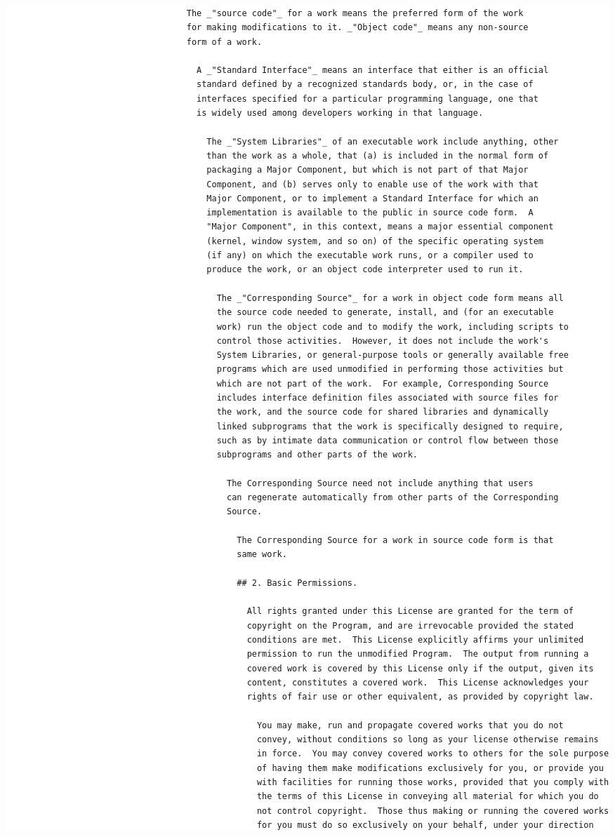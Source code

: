                                        The _"source code"_ for a work means the preferred form of the work
                                        for making modifications to it. _"Object code"_ means any non-source
                                        form of a work.
                                        
                                          A _"Standard Interface"_ means an interface that either is an official
                                          standard defined by a recognized standards body, or, in the case of
                                          interfaces specified for a particular programming language, one that
                                          is widely used among developers working in that language.
                                          
                                            The _"System Libraries"_ of an executable work include anything, other
                                            than the work as a whole, that (a) is included in the normal form of
                                            packaging a Major Component, but which is not part of that Major
                                            Component, and (b) serves only to enable use of the work with that
                                            Major Component, or to implement a Standard Interface for which an
                                            implementation is available to the public in source code form.  A
                                            "Major Component", in this context, means a major essential component
                                            (kernel, window system, and so on) of the specific operating system
                                            (if any) on which the executable work runs, or a compiler used to
                                            produce the work, or an object code interpreter used to run it.
                                            
                                              The _"Corresponding Source"_ for a work in object code form means all
                                              the source code needed to generate, install, and (for an executable
                                              work) run the object code and to modify the work, including scripts to
                                              control those activities.  However, it does not include the work's
                                              System Libraries, or general-purpose tools or generally available free
                                              programs which are used unmodified in performing those activities but
                                              which are not part of the work.  For example, Corresponding Source
                                              includes interface definition files associated with source files for
                                              the work, and the source code for shared libraries and dynamically
                                              linked subprograms that the work is specifically designed to require,
                                              such as by intimate data communication or control flow between those
                                              subprograms and other parts of the work.
                                              
                                                The Corresponding Source need not include anything that users
                                                can regenerate automatically from other parts of the Corresponding
                                                Source.
                                                
                                                  The Corresponding Source for a work in source code form is that
                                                  same work.
                                                  
                                                  ## 2. Basic Permissions.
                                                  
                                                    All rights granted under this License are granted for the term of
                                                    copyright on the Program, and are irrevocable provided the stated
                                                    conditions are met.  This License explicitly affirms your unlimited
                                                    permission to run the unmodified Program.  The output from running a
                                                    covered work is covered by this License only if the output, given its
                                                    content, constitutes a covered work.  This License acknowledges your
                                                    rights of fair use or other equivalent, as provided by copyright law.
                                                    
                                                      You may make, run and propagate covered works that you do not
                                                      convey, without conditions so long as your license otherwise remains
                                                      in force.  You may convey covered works to others for the sole purpose
                                                      of having them make modifications exclusively for you, or provide you
                                                      with facilities for running those works, provided that you comply with
                                                      the terms of this License in conveying all material for which you do
                                                      not control copyright.  Those thus making or running the covered works
                                                      for you must do so exclusively on your behalf, under your direction